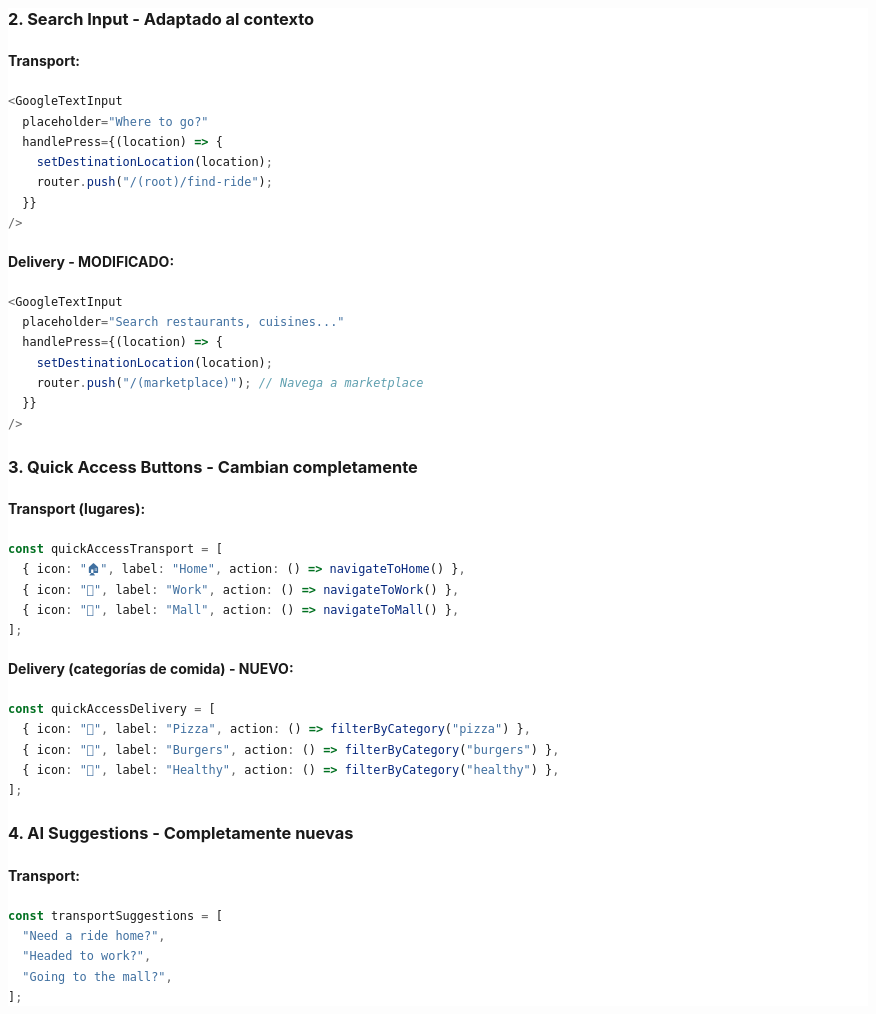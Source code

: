 ### 2. **Search Input** - Adaptado al contexto

#### Transport:

```typescript
<GoogleTextInput
  placeholder="Where to go?"
  handlePress={(location) => {
    setDestinationLocation(location);
    router.push("/(root)/find-ride");
  }}
/>
```

#### Delivery - MODIFICADO:

```typescript
<GoogleTextInput
  placeholder="Search restaurants, cuisines..."
  handlePress={(location) => {
    setDestinationLocation(location);
    router.push("/(marketplace)"); // Navega a marketplace
  }}
/>
```

### 3. **Quick Access Buttons** - Cambian completamente

#### Transport (lugares):

```typescript
const quickAccessTransport = [
  { icon: "🏠", label: "Home", action: () => navigateToHome() },
  { icon: "💼", label: "Work", action: () => navigateToWork() },
  { icon: "🛒", label: "Mall", action: () => navigateToMall() },
];
```

#### Delivery (categorías de comida) - NUEVO:

```typescript
const quickAccessDelivery = [
  { icon: "🍕", label: "Pizza", action: () => filterByCategory("pizza") },
  { icon: "🍔", label: "Burgers", action: () => filterByCategory("burgers") },
  { icon: "🥗", label: "Healthy", action: () => filterByCategory("healthy") },
];
```

### 4. **AI Suggestions** - Completamente nuevas

#### Transport:

```typescript
const transportSuggestions = [
  "Need a ride home?",
  "Headed to work?",
  "Going to the mall?",
];
```
